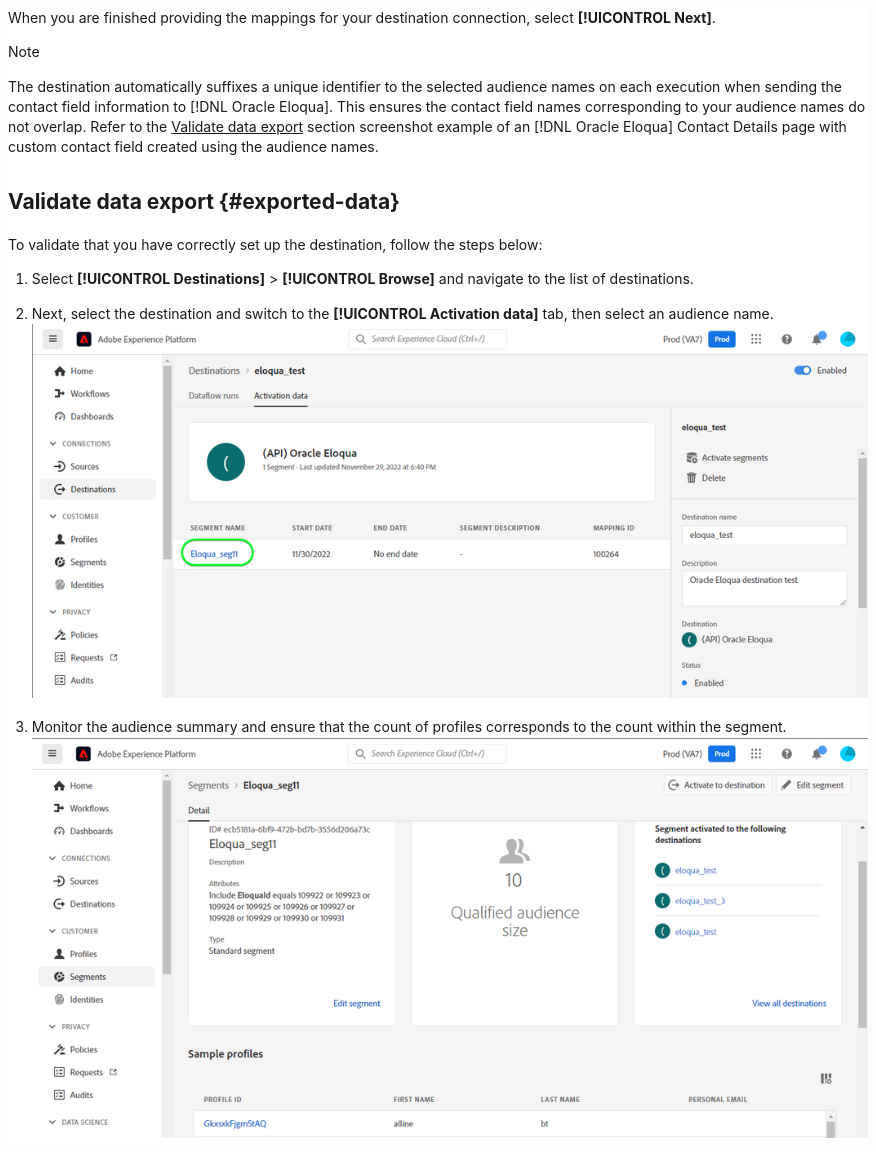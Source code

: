 When you are finished providing the mappings for your destination connection, select **[!UICONTROL Next]**.

>[!NOTE]
>
>The destination automatically suffixes a unique identifier to the selected audience names on each execution when sending the contact field information to [!DNL Oracle Eloqua]. This ensures the contact field names corresponding to your audience names do not overlap. Refer to the [Validate data export](#exported-data) section screenshot example of an [!DNL Oracle Eloqua] Contact Details page with custom contact field created using the audience names.

## Validate data export {#exported-data}

To validate that you have correctly set up the destination, follow the steps below:

1. Select **[!UICONTROL Destinations]** > **[!UICONTROL Browse]** and navigate to the list of destinations.
1. Next, select the destination and switch to the **[!UICONTROL Activation data]** tab, then select an audience name.
![Platform UI screenshot example showing Destinations Activation Data.](../../assets/catalog/email-marketing/oracle-eloqua-api/destinations-activation-data.png)

1. Monitor the audience summary and ensure that the count of profiles corresponds to the count within the segment.
![Platform UI screenshot example showing Segment.](../../assets/catalog/email-marketing/oracle-eloqua-api/segment.png)